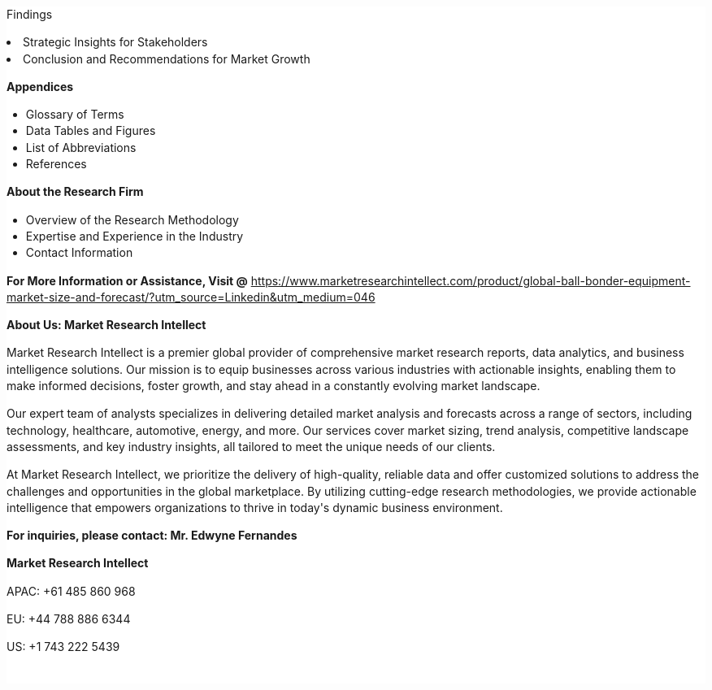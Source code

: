 Findings</li><li>Strategic Insights for Stakeholders</li><li>Conclusion and Recommendations for Market Growth</li></ul><p><strong>Appendices</strong></p><ul><li>Glossary of Terms</li><li>Data Tables and Figures</li><li>List of Abbreviations</li><li>References</li></ul><p><strong>About the Research Firm</strong></p><ul><li>Overview of the Research Methodology</li><li>Expertise and Experience in the Industry</li><li>Contact Information</li></ul></div><div class="article-main__content" data-test-id="publishing-text-block"><p><span class="font-[700]"><strong>For More Information or Assistance, Visit @</strong>&nbsp;<a href="https://www.marketresearchintellect.com/product/global-ball-bonder-equipment-market-size-and-forecast/?utm_source=Linkedin&utm_medium=046">https://www.marketresearchintellect.com/product/global-ball-bonder-equipment-market-size-and-forecast/?utm_source=Linkedin&utm_medium=046</a></span></p><p><strong>About Us: Market Research Intellect</strong></p><p>Market Research Intellect is a premier global provider of comprehensive market research reports, data analytics, and business intelligence solutions. Our mission is to equip businesses across various industries with actionable insights, enabling them to make informed decisions, foster growth, and stay ahead in a constantly evolving market landscape.</p><p>Our expert team of analysts specializes in delivering detailed market analysis and forecasts across a range of sectors, including technology, healthcare, automotive, energy, and more. Our services cover market sizing, trend analysis, competitive landscape assessments, and key industry insights, all tailored to meet the unique needs of our clients.</p><p>At Market Research Intellect, we prioritize the delivery of high-quality, reliable data and offer customized solutions to address the challenges and opportunities in the global marketplace. By utilizing cutting-edge research methodologies, we provide actionable intelligence that empowers organizations to thrive in today's dynamic business environment.</p><p><strong>For inquiries, please contact: Mr. Edwyne Fernandes</strong></p><p><strong>Market Research Intellect</strong></p><p>APAC: +61 485 860 968</p><p>EU: +44 788 886 6344</p><p>US: +1 743 222 5439</p></div><div class="article-main__content" data-test-id="publishing-text-block">&nbsp;</div>
